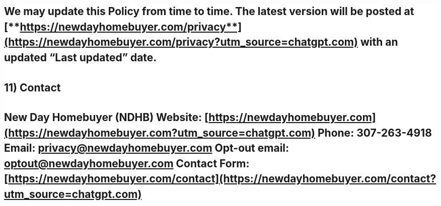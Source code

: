 ## We may update this Policy from time to time. The latest version will be posted at [**https://newdayhomebuyer.com/privacy**](https://newdayhomebuyer.com/privacy?utm_source=chatgpt.com) with an updated “Last updated” date.

## **11\) Contact**

## **New Day Homebuyer (NDHB)**  Website: [https://newdayhomebuyer.com](https://newdayhomebuyer.com?utm_source=chatgpt.com)  Phone: **307-263-4918**  Email: **privacy@newdayhomebuyer.com**  Opt-out email: **optout@newdayhomebuyer.com**  Contact Form: [https://newdayhomebuyer.com/contact](https://newdayhomebuyer.com/contact?utm_source=chatgpt.com)

